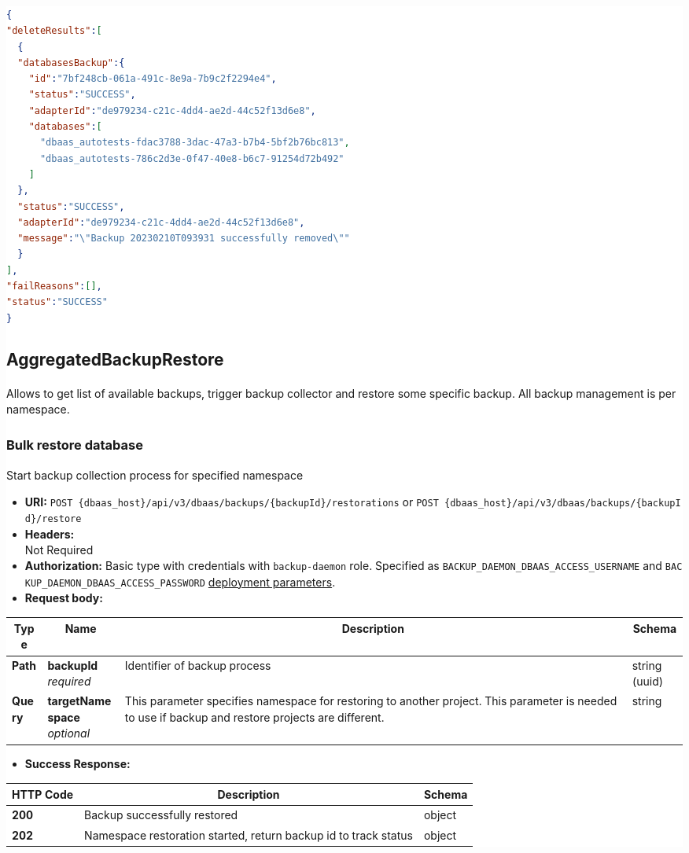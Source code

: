   ```json
  {
  "deleteResults":[
    {
    "databasesBackup":{
      "id":"7bf248cb-061a-491c-8e9a-7b9c2f2294e4",
      "status":"SUCCESS",
      "adapterId":"de979234-c21c-4dd4-ae2d-44c52f13d6e8",
      "databases":[
        "dbaas_autotests-fdac3788-3dac-47a3-b7b4-5bf2b76bc813",
        "dbaas_autotests-786c2d3e-0f47-40e8-b6c7-91254d72b492"
      ]
    },
    "status":"SUCCESS",
    "adapterId":"de979234-c21c-4dd4-ae2d-44c52f13d6e8",
    "message":"\"Backup 20230210T093931 successfully removed\""
    }
  ],
  "failReasons":[],
  "status":"SUCCESS"
  }
  ```

## AggregatedBackupRestore
Allows to get list of available backups, trigger backup collector and restore some specific backup. 
All backup management is per namespace.

### Bulk restore database
Start backup collection process for specified namespace

* **URI:**  `POST {dbaas_host}/api/v3/dbaas/backups/{backupId}/restorations` or `POST {dbaas_host}/api/v3/dbaas/backups/{backupId}/restore`
* **Headers:**  
  Not Required
* **Authorization:**
  Basic type with credentials with `backup-daemon` role. Specified as `BACKUP_DAEMON_DBAAS_ACCESS_USERNAME` and `BACKUP_DAEMON_DBAAS_ACCESS_PASSWORD`
  [deployment parameters](./installation/parameters.md#backup_daemon_dbaas_access_username-backup_daemon_dbaas_access_password).
* **Request body:**

| Type      | Name                                | Description                                                                                                                                        | Schema        |
|-----------|-------------------------------------|----------------------------------------------------------------------------------------------------------------------------------------------------|---------------|
| **Path**  | **backupId**  <br>*required*        | Identifier of backup process                                                                                                                       | string (uuid) |
| **Query** | **targetNamespace**  <br>*optional* | This parameter specifies namespace for restoring to another project. This parameter is needed to use if backup and restore projects are different. | string        |

* **Success Response:**

| HTTP Code | Description                                                     | Schema |
|-----------|-----------------------------------------------------------------|--------|
| **200**   | Backup successfully restored                                    | object |
| **202**   | Namespace restoration started, return backup id to track status | object |
